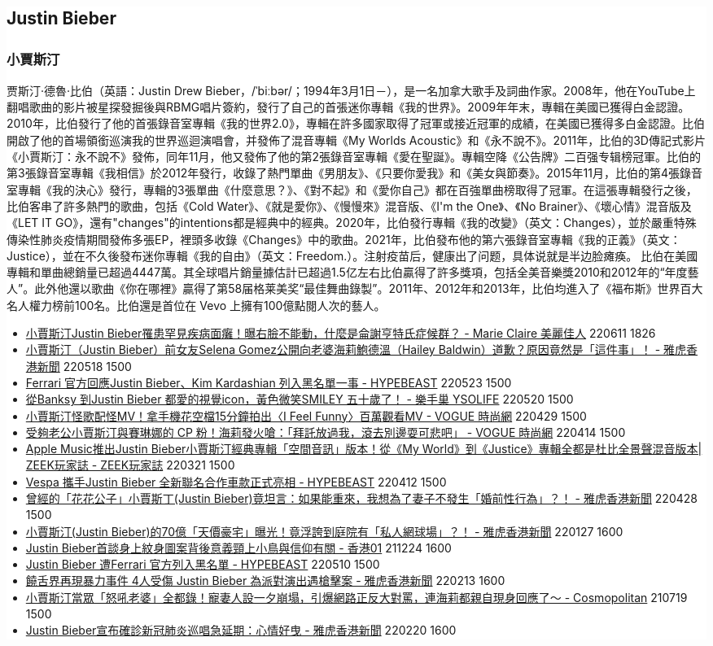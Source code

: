 ## Justin Bieber

### 小賈斯汀

贾斯汀·德魯·比伯（英語：Justin Drew Bieber，/ˈbiːbər/；1994年3月1日－），是一名加拿大歌手及詞曲作家。2008年，他在YouTube上翻唱歌曲的影片被星探發掘後與RBMG唱片簽約，發行了自己的首張迷你專輯《我的世界》。2009年年末，專輯在美國已獲得白金認證。2010年，比伯發行了他的首張錄音室專輯《我的世界2.0》，專輯在許多國家取得了冠軍或接近冠軍的成績，在美國已獲得多白金認證。比伯開啟了他的首場領銜巡演我的世界巡迴演唱會，并發佈了混音專輯《My Worlds Acoustic》和《永不說不》。2011年，比伯的3D傳記式影片《小賈斯汀：永不說不》發佈，同年11月，他又發佈了他的第2張錄音室專輯《愛在聖誕》。專輯空降《公告牌》二百强专辑榜冠軍。比伯的第3張錄音室專輯《我相信》於2012年發行，收錄了熱門單曲《男朋友》、《只要你愛我》和《美女與節奏》。2015年11月，比伯的第4張錄音室專輯《我的決心》發行，專輯的3張單曲《什麼意思？》、《對不起》和《愛你自己》都在百強單曲榜取得了冠軍。在這張專輯發行之後，比伯客串了許多熱門的歌曲，包括《Cold Water》、《就是愛你》、《慢慢來》混音版、《I'm the One》、《No Brainer》、《壞心情》混音版及《LET IT GO》，還有"changes"的intentions都是經典中的經典。2020年，比伯發行專輯《我的改變》（英文：Changes），並於嚴重特殊傳染性肺炎疫情期間發佈多張EP，裡頭多收錄《Changes》中的歌曲。2021年，比伯發布他的第六張錄音室專輯《我的正義》（英文：Justice），並在不久後發布迷你專輯《我的自由》（英文：Freedom.）。注射疫苗后，健康出了问题，具体说就是半边脸瘫痪。
比伯在美國專輯和單曲總銷量已超過4447萬。其全球唱片銷量據估計已超過1.5亿左右比伯贏得了許多獎項，包括全美音樂獎2010和2012年的“年度藝人”。此外他還以歌曲《你在哪裡》贏得了第58届格莱美奖“最佳舞曲錄製”。2011年、2012年和2013年，比伯均進入了《福布斯》世界百大名人權力榜前100名。比伯還是首位在 Vevo 上擁有100億點閱人次的藝人。
- [小賈斯汀Justin Bieber罹患罕見疾病面癱！曝右臉不能動，什麼是侖謝亨特氏症候群？ - Marie Claire 美麗佳人](https://www.marieclaire.com.tw/entertainment/news/66235/justin-bieber-ramsay-hunt-syndrome "小賈斯汀Justin Bieber罹患罕見疾病面癱！曝右臉不能動，什麼是侖謝亨特氏症候群？ - Marie Claire 美麗佳人") 220611 1826
- [小賈斯汀（Justin Bieber）前女友Selena Gomez公開向老婆海莉鮑德溫（Hailey Baldwin）道歉？原因竟然是「這件事」！ - 雅虎香港新聞](https://hk.news.yahoo.com/%E5%B0%8F%E8%B3%88%E6%96%AF%E6%B1%80-justin-bieber-%E5%89%8D%E5%A5%B3%E5%8F%8Bselena-gomez%E5%85%AC%E9%96%8B%E5%90%91%E8%80%81%E5%A9%86%E6%B5%B7%E8%8E%89%E9%AE%91%E5%BE%B7%E6%BA%AB-042045015.html "小賈斯汀（Justin Bieber）前女友Selena Gomez公開向老婆海莉鮑德溫（Hailey Baldwin）道歉？原因竟然是「這件事」！ - 雅虎香港新聞") 220518 1500
- [Ferrari 官方回應Justin Bieber、Kim Kardashian 列入黑名單一事 - HYPEBEAST](https://hypebeast.com/zh/2022/5/ferrari-responds-if-it-banned-justin-bieber-and-the-kardashians-from-buying-its-cars "Ferrari 官方回應Justin Bieber、Kim Kardashian 列入黑名單一事 - HYPEBEAST") 220523 1500
- [從Banksy 到Justin Bieber 都愛的視覺icon，黃色微笑SMILEY 五十歲了！ - 樂手巢 YSOLIFE](https://ysolife.com/smiley-50-anniversary/ "從Banksy 到Justin Bieber 都愛的視覺icon，黃色微笑SMILEY 五十歲了！ - 樂手巢 YSOLIFE") 220520 1500
- [小賈斯汀怪歌配怪MV！拿手機花空檔15分鐘拍出〈I Feel Funny〉百萬觀看MV - VOGUE 時尚網](https://www.vogue.com.tw/entertainment/article/justin-bieber-2-new-singles-release "小賈斯汀怪歌配怪MV！拿手機花空檔15分鐘拍出〈I Feel Funny〉百萬觀看MV - VOGUE 時尚網") 220429 1500
- [受夠老公小賈斯汀與賽琳娜的 CP 粉！海莉發火嗆：「拜託放過我，滾去別邊耍可悲吧」 - VOGUE 時尚網](https://www.vogue.com.tw/entertainment/article/hailey-bieber-trolls-comments-be-miserable-somewhere-else "受夠老公小賈斯汀與賽琳娜的 CP 粉！海莉發火嗆：「拜託放過我，滾去別邊耍可悲吧」 - VOGUE 時尚網") 220414 1500
- [Apple Music推出Justin Bieber小賈斯汀經典專輯「空間音訊」版本！從《My World》到《Justice》專輯全都是杜比全景聲混音版本| ZEEK玩家誌 - ZEEK玩家誌](https://zeekmagazine.com/archives/168106 "Apple Music推出Justin Bieber小賈斯汀經典專輯「空間音訊」版本！從《My World》到《Justice》專輯全都是杜比全景聲混音版本| ZEEK玩家誌 - ZEEK玩家誌") 220321 1500
- [Vespa 攜手Justin Bieber 全新聯名合作車款正式亮相 - HYPEBEAST](https://hypebeast.com/zh/2022/4/justin-bieber-for-vespa-collab-reveal "Vespa 攜手Justin Bieber 全新聯名合作車款正式亮相 - HYPEBEAST") 220412 1500
- [曾經的「花花公子」小賈斯丁(Justin Bieber)竟坦言：如果能重來，我想為了妻子不發生「婚前性行為」？！ - 雅虎香港新聞](https://hk.news.yahoo.com/%E6%9B%BE%E7%B6%93%E7%9A%84-%E8%8A%B1%E8%8A%B1%E5%85%AC%E5%AD%90-%E5%B0%8F%E8%B3%88%E6%96%AF%E4%B8%81-justin-bieber-004116638.html "曾經的「花花公子」小賈斯丁(Justin Bieber)竟坦言：如果能重來，我想為了妻子不發生「婚前性行為」？！ - 雅虎香港新聞") 220428 1500
- [小賈斯汀(Justin Bieber)的70億「天價豪宅」曝光！竟浮誇到庭院有「私人網球場」？！ - 雅虎香港新聞](https://hk.news.yahoo.com/%E5%B0%8F%E8%B3%88%E6%96%AF%E6%B1%80-justin-bieber-%E7%9A%8470%E5%84%84-%E5%A4%A9%E5%83%B9%E8%B1%AA%E5%AE%85-172314445.html "小賈斯汀(Justin Bieber)的70億「天價豪宅」曝光！竟浮誇到庭院有「私人網球場」？！ - 雅虎香港新聞") 220127 1600
- [Justin Bieber首談身上紋身圖案背後意義頸上小鳥與信仰有關 - 香港01](https://www.hk01.com/%E7%AC%AC%E4%BA%8C%E8%BA%AB/704798/justin-bieber%E9%A6%96%E8%AB%87%E8%BA%AB%E4%B8%8A%E7%B4%8B%E8%BA%AB%E5%9C%96%E6%A1%88%E8%83%8C%E5%BE%8C%E6%84%8F%E7%BE%A9-%E9%A0%B8%E4%B8%8A%E5%B0%8F%E9%B3%A5%E8%88%87%E4%BF%A1%E4%BB%B0%E6%9C%89%E9%97%9C "Justin Bieber首談身上紋身圖案背後意義頸上小鳥與信仰有關 - 香港01") 211224 1600
- [Justin Bieber 遭Ferrari 官方列入黑名單 - HYPEBEAST](https://hypebeast.com/zh/2022/5/justin-bieber-has-blacklisted-by-ferrari "Justin Bieber 遭Ferrari 官方列入黑名單 - HYPEBEAST") 220510 1500
- [饒舌界再現暴力事件 4人受傷 Justin Bieber 為派對演出遇槍擊案 - 雅虎香港新聞](https://hk.news.yahoo.com/%E9%A5%92%E8%88%8C%E7%95%8C%E5%86%8D%E7%8F%BE%E6%9A%B4%E5%8A%9B%E4%BA%8B%E4%BB%B6-4%E4%BA%BA%E5%8F%97%E5%82%B7-justin-bieber-%E7%82%BA%E6%B4%BE%E5%B0%8D%E6%BC%94%E5%87%BA%E9%81%87%E6%A7%8D%E6%93%8A%E6%A1%88-223000909.html "饒舌界再現暴力事件 4人受傷 Justin Bieber 為派對演出遇槍擊案 - 雅虎香港新聞") 220213 1600
- [小賈斯汀當眾「怒吼老婆」全都錄！寵妻人設一夕崩塌，引爆網路正反大對罵，連海莉都親自現身回應了〜 - Cosmopolitan](https://www.cosmopolitan.com/tw/entertainment/celebrity-gossip/g37059946/justin-bieber-hailey-shout/ "小賈斯汀當眾「怒吼老婆」全都錄！寵妻人設一夕崩塌，引爆網路正反大對罵，連海莉都親自現身回應了〜 - Cosmopolitan") 210719 1500
- [Justin Bieber宣布確診新冠肺炎巡唱急延期：心情好曳 - 雅虎香港新聞](https://hk.news.yahoo.com/justin-bieber%E5%AE%A3%E5%B8%83%E7%A2%BA%E8%A8%BA%E6%96%B0%E5%86%A0%E8%82%BA%E7%82%8E%E5%B7%A1%E5%94%B1%E6%80%A5%E5%BB%B6%E6%9C%9F%EF%BC%9A%E5%BF%83%E6%83%85%E5%A5%BD%E6%9B%B3-052834031.html "Justin Bieber宣布確診新冠肺炎巡唱急延期：心情好曳 - 雅虎香港新聞") 220220 1600